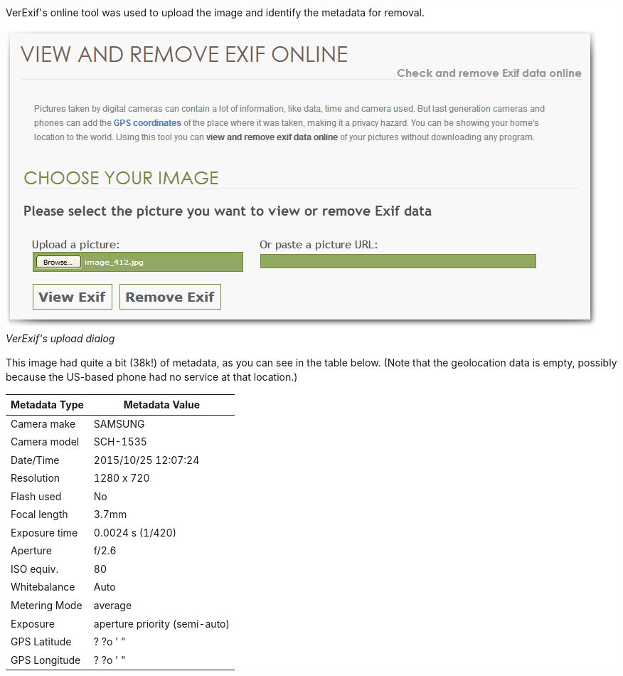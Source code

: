 VerExif's online tool was used to upload the image and identify the metadata for removal.

![VerExif's upload dialog](./images/image_413.png) *VerExif's upload dialog*

This image had quite a bit (38k!) of metadata, as you can see in the table below. (Note that the geolocation data is empty, possibly because the US-based phone had no service at that location.)

| Metadata Type | Metadata Value                |
| ------------- | ----------------------------- |
| Camera make   | SAMSUNG                       |
| Camera model  | SCH-1535                      |
| Date/Time     | 2015/10/25 12:07:24           |
| Resolution    | 1280 x 720                    |
| Flash used    | No                            |
| Focal length  | 3.7mm                         |
| Exposure time | 0.0024 s (1/420)              |
| Aperture      | f/2.6                         |
| ISO equiv.    | 80                            |
| Whitebalance  | Auto                          |
| Metering Mode | average                       |
| Exposure      | aperture priority (semi-auto) |
| GPS Latitude  | ? ?o ' "                      |
| GPS Longitude | ? ?o ' "                      |
